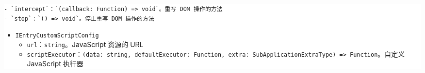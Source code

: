     - `intercept`：`(callback: Function) => void`。重写 DOM 操作的方法
    - `stop`：`() => void`。停止重写 DOM 操作的方法
  - `IEntryCustomScriptConfig`
    - `url`：`string`。JavaScript 资源的 URL
    - `scriptExecutor`：`(data: string, defaultExecutor: Function, extra: SubApplicationExtraType) => Function`。自定义 JavaScript 执行器
